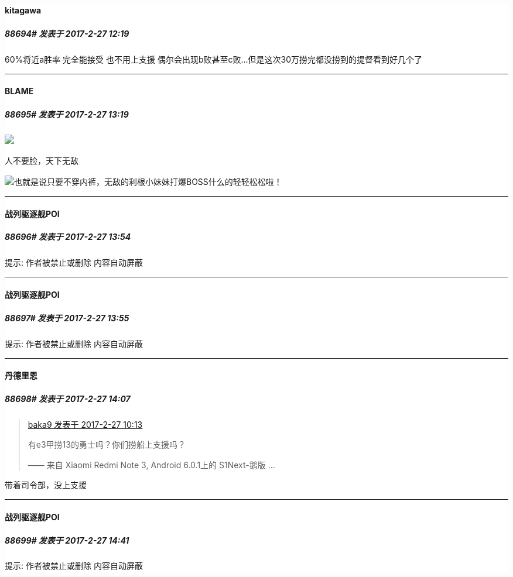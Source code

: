 ####  kitagawa  
##### 88694#       发表于 2017-2-27 12:19


60%将近a胜率 完全能接受 也不用上支援 偶尔会出现b败甚至c败...但是这次30万捞完都没捞到的提督看到好几个了


-----

####  BLAME  
##### 88695#       发表于 2017-2-27 13:19


<img src="http://p1.bqimg.com/570199/1d40693e84f37984s.png" referrerpolicy="no-referrer">

人不要脸，天下无敌

<img src="https://static.saraba1st.com/image/smiley/face/33.gif" referrerpolicy="no-referrer">也就是说只要不穿内裤，无敌的利根小妹妹打爆BOSS什么的轻轻松松啦！


-----

####  战列驱逐舰POI  
##### 88696#       发表于 2017-2-27 13:54

提示: 作者被禁止或删除 内容自动屏蔽


-----

####  战列驱逐舰POI  
##### 88697#       发表于 2017-2-27 13:55

提示: 作者被禁止或删除 内容自动屏蔽


-----

####  丹德里恩  
##### 88698#       发表于 2017-2-27 14:07


<blockquote><a href="httphttps://bbs.saraba1st.com/2b/forum.php?mod=redirect&amp;goto=findpost&amp;pid=35337990&amp;ptid=930880" target="_blank">baka9 发表于 2017-2-27 10:13</a>

有e3甲捞13的勇士吗？你们捞船上支援吗？


—— 来自 Xiaomi Redmi Note 3, Android 6.0.1上的 S1Next-鹅版 ...</blockquote>
带着司令部，没上支援


-----

####  战列驱逐舰POI  
##### 88699#       发表于 2017-2-27 14:41

提示: 作者被禁止或删除 内容自动屏蔽
